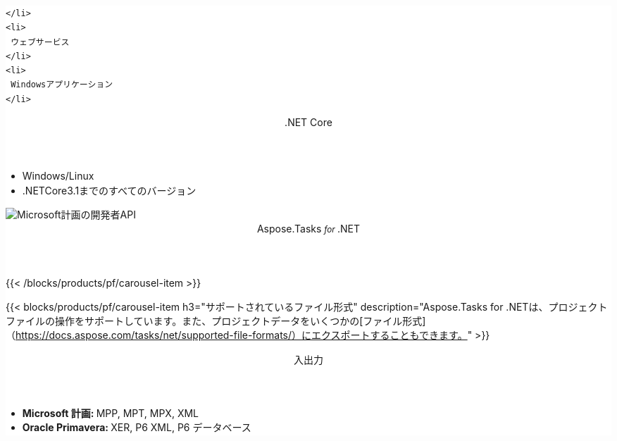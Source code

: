     </li>
    <li>
     ウェブサービス
    </li>
    <li>
     Windowsアプリケーション
    </li>
   </ul>
   <header>
    <i class="fa fa-cubes">
    </i>
    .NET Core
   </header>
   <ul>
    <li>
     Windows/Linux
    </li>
    <li>
     .NETCore3.1までのすべてのバージョン
    </li>
   </ul>
  </div>
  
 </div>
 
 <div class="d1-logo">
  <img width="70" height="75" alt="Microsoft計画の開発者API" src="https://www.aspose.cloud/templates/aspose/img/products/tasks/aspose_tasks-for-net.svg"/>
  <header>
   Aspose.Tasks
   <small>
    <em>
     for
    </em>
   </small>
   .NET
  </header>
 </div>
 
</div>

{{< /blocks/products/pf/carousel-item >}}

{{< blocks/products/pf/carousel-item h3="サポートされているファイル形式" description="Aspose.Tasks for .NETは、プロジェクトファイルの操作をサポートしています。また、プロジェクトデータをいくつかの[ファイル形式]（https://docs.aspose.com/tasks/net/supported-file-formats/）にエクスポートすることもできます。" >}}
<div class="diagram1 d1-net">
 <div class="d1-row">
  <div class="d1-col d1-left">
   <header>
    <i class="fa fa-arrows-v">
    </i>
    入出力
   </header>
   <ul>
    <li>
     <b>
      Microsoft 計画:
     </b>
     MPP, MPT, MPX, XML
    </li>
    <li>
     <b>
      Oracle Primavera:
     </b>
     XER, P6 XML, P6 データベース